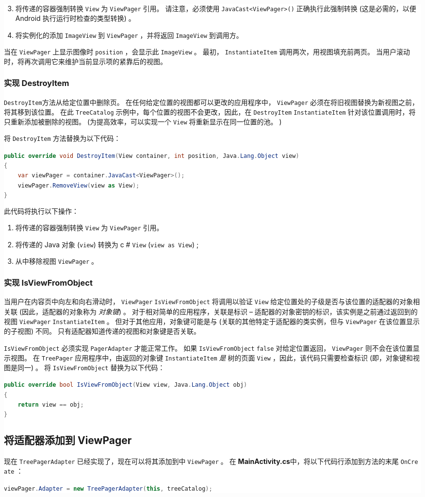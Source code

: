 3. 将传递的容器强制转换 `View` 为 `ViewPager` 引用。
    请注意，必须使用 `JavaCast<ViewPager>()` 正确执行此强制转换 (这是必需的，以便 Android 执行运行时检查的类型转换) 。

4. 将实例化的添加 `ImageView` 到 `ViewPager` ，并将返回 `ImageView` 到调用方。

当在 `ViewPager` 上显示图像时 `position` ，会显示此 `ImageView` 。 最初， `InstantiateItem` 调用两次，用视图填充前两页。 当用户滚动时，将再次调用它来维护当前显示项的紧靠后的视图。 

### <a name="implement-destroyitem"></a>实现 DestroyItem

`DestroyItem`方法从给定位置中删除页。 在任何给定位置的视图都可以更改的应用程序中， `ViewPager` 必须在将旧视图替换为新视图之前，将其移到该位置。 在此 `TreeCatalog` 示例中，每个位置的视图不会更改，因此，在 `DestroyItem` `InstantiateItem` 针对该位置调用时，将只重新添加被删除的视图。  (为提高效率，可以实现一个 `View` 将重新显示在同一位置的池。 )  

将 `DestroyItem` 方法替换为以下代码： 

```csharp
public override void DestroyItem(View container, int position, Java.Lang.Object view)
{
    var viewPager = container.JavaCast<ViewPager>();
    viewPager.RemoveView(view as View);
}
```

此代码将执行以下操作：

1. 将传递的容器强制转换 `View` 为 `ViewPager` 引用。

2. 将传递的 Java 对象 (`view`) 转换为 c # `View` (`view as View`) ;

3. 从中移除视图 `ViewPager` 。 

### <a name="implement-isviewfromobject"></a>实现 IsViewFromObject

当用户在内容页中向左和向右滑动时， `ViewPager` `IsViewFromObject` 将调用以验证 `View` 给定位置处的子级是否与该位置的适配器的对象相关联 (因此，适配器的对象称为 *对象键*) 。 对于相对简单的应用程序，关联是标识 &ndash; 适配器的对象密钥的标识，该实例是之前通过返回到的视图 `ViewPager` `InstantiateItem` 。 但对于其他应用，对象键可能是与 (关联的其他特定于适配器的类实例，但与 `ViewPager` 在该位置显示的子视图) 不同。 只有适配器知道传递的视图和对象键是否关联。 

`IsViewFromObject` 必须实现 `PagerAdapter` 才能正常工作。 如果 `IsViewFromObject` `false` 对给定位置返回， `ViewPager` 则不会在该位置显示视图。 在 `TreePager` 应用程序中，由返回的对象键 `InstantiateItem` *是* 树的页面 `View` ，因此，该代码只需要检查标识 (即，对象键和视图是同一) 。 将 `IsViewFromObject` 替换为以下代码： 

```csharp
public override bool IsViewFromObject(View view, Java.Lang.Object obj)
{
    return view == obj;
}
```

## <a name="add-the-adapter-to-the-viewpager"></a>将适配器添加到 ViewPager

现在 `TreePagerAdapter` 已经实现了，现在可以将其添加到中 `ViewPager` 。 在 **MainActivity.cs**中，将以下代码行添加到方法的末尾 `OnCreate` ：

```csharp
viewPager.Adapter = new TreePagerAdapter(this, treeCatalog);
```
